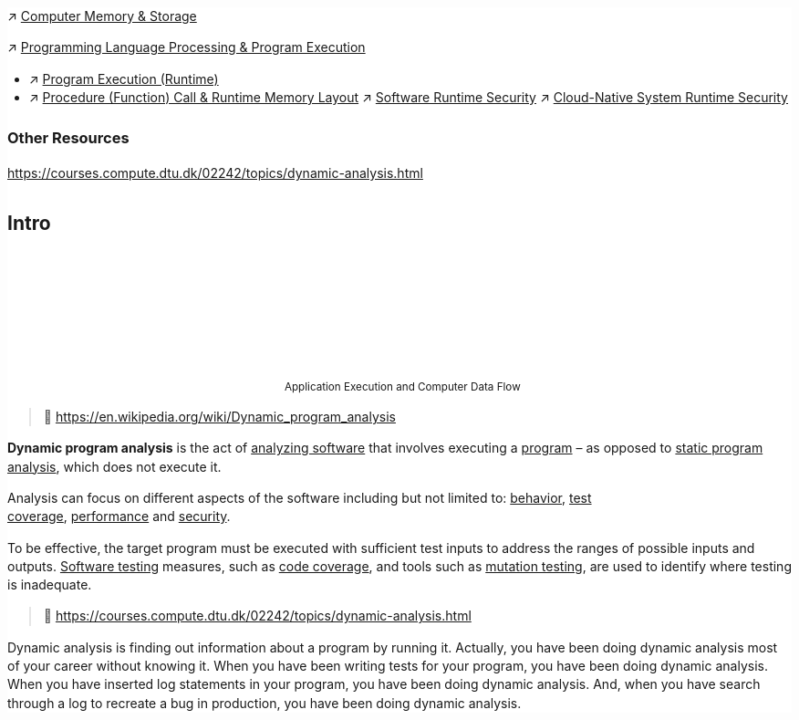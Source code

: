 ↗ [Computer Memory & Storage](../../../../../../🔑%20CS%20Core/👷🏾‍♂️%20Computer%20(Host)%20System/Computer%20Architecture/Computer%20Microarchitectures%20(Computer%20Organization)%20&%20von%20Neumann%20Model/Computer%20Memory%20&%20Storage/Computer%20Memory%20&%20Storage.md)

↗ [Programming Language Processing & Program Execution](../../../../../../🔑%20CS%20Core/🛣️%20Programming%20Language%20Processing%20&%20Program%20Execution/Programming%20Language%20Processing%20&%20Program%20Execution.md)
- ↗ [Program Execution (Runtime)](../../../../../../🔑%20CS%20Core/🛣️%20Programming%20Language%20Processing%20&%20Program%20Execution/🤡%20Program%20Execution%20(Runtime)/Program%20Execution%20(Runtime).md)
- ↗ [Procedure (Function) Call & Runtime Memory Layout](../../../../../../🔑%20CS%20Core/🛣️%20Programming%20Language%20Processing%20&%20Program%20Execution/🤡%20Program%20Execution%20(Runtime)/Procedure%20(Function)%20Call%20&%20Runtime%20Memory%20Layout.md)
↗ [Software Runtime Security](../../../../../System%20Security/🏃%20Software%20Runtime%20Security/Software%20Runtime%20Security.md)
↗ [Cloud-Native System Runtime Security](../../../../../System%20Security/Cloud%20Security/🩳%20Cloud-Native%20System%20Runtime%20Security/Cloud-Native%20System%20Runtime%20Security.md)


### Other Resources
https://courses.compute.dtu.dk/02242/topics/dynamic-analysis.html



## Intro
![application_execution_and_computer_data_flow.excalidraw | 800](../../../../../../../Assets/Illustrations/Computer%20System/application_execution_and_computer_data_flow.excalidraw.md)
<small>Application Execution and Computer Data Flow</small>

> 🔗 https://en.wikipedia.org/wiki/Dynamic_program_analysis

**Dynamic program analysis** is the act of [analyzing software](https://en.wikipedia.org/wiki/Program_analysis_\(computer_science\) "Program analysis (computer science)") that involves executing a [program](https://en.wikipedia.org/wiki/Computer_program "Computer program") – as opposed to [static program analysis](https://en.wikipedia.org/wiki/Static_program_analysis "Static program analysis"), which does not execute it.

Analysis can focus on different aspects of the software including but not limited to: [behavior](https://en.wikipedia.org/wiki/Behavior "Behavior"), [test coverage](https://en.wikipedia.org/wiki/Test_coverage "Test coverage"), [performance](https://en.wikipedia.org/wiki/Software_performance "Software performance") and [security](https://en.wikipedia.org/wiki/Security "Security").

To be effective, the target program must be executed with sufficient test inputs to address the ranges of possible inputs and outputs. [Software testing](https://en.wikipedia.org/wiki/Software_testing "Software testing") measures, such as [code coverage](https://en.wikipedia.org/wiki/Code_coverage "Code coverage"), and tools such as [mutation testing](https://en.wikipedia.org/wiki/Mutation_testing "Mutation testing"), are used to identify where testing is inadequate.

> 🔗 https://courses.compute.dtu.dk/02242/topics/dynamic-analysis.html

Dynamic analysis is finding out information about a program by running it. Actually, you have been doing dynamic analysis most of your career without knowing it. When you have been writing tests for your program, you have been doing dynamic analysis. When you have inserted log statements in your program, you have been doing dynamic analysis. And, when you have search through a log to recreate a bug in production, you have been doing dynamic analysis.
